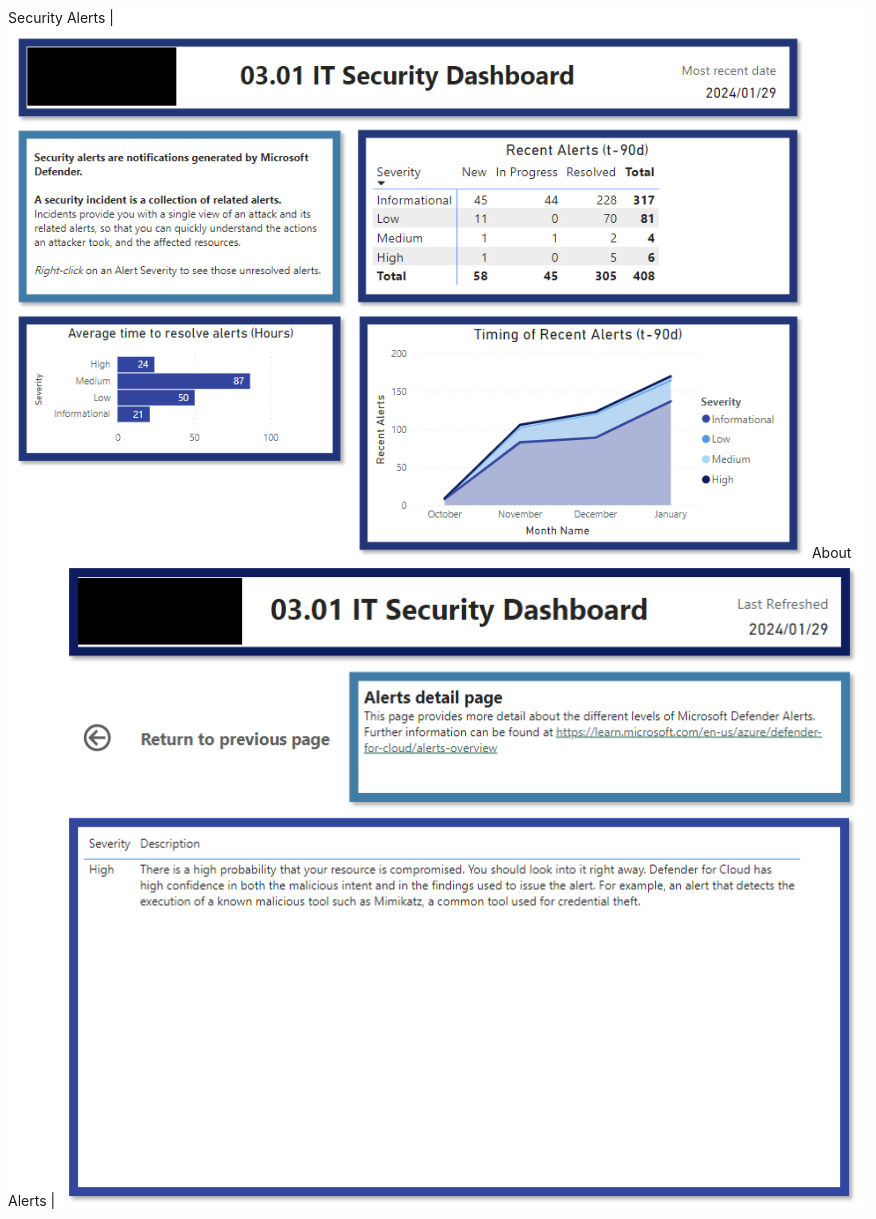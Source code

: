 Security Alerts |   <img src="./readMeImages/06 Alerts Summary.png" width="800">
About Alerts    |   <img src="./readMeImages/06.1 About Alerts.png" width="800">